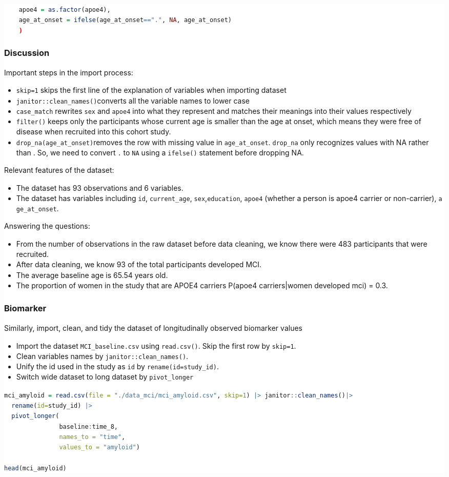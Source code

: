 ``` r
    apoe4 = as.factor(apoe4),
    age_at_onset = ifelse(age_at_onset==".", NA, age_at_onset)
    )
```

### Discussion

Important steps in the import process:

- `skip=1` skips the first line of the explanation of variables when
  importing dataset
- `janitor::clean_names()`converts all the variable names to lower case
- `case_match` rewrites `sex` and `apoe4` into what they represent and
  matches their meanings into their values respectively
- `filter()` keeps only the participants whose current age is smaller
  than the age at onset, which means they were free of disease when
  recruited into this cohort study.
- `drop_na(age_at_onset)`removes the row with missing value in
  `age_at_onset`. `drop_na` only recognizes values with NA rather than .
  So, we need to convert `.` to `NA` using a `ifelse()` statement before
  dropping NA.

Relevant features of the dataset:

- The dataset has 93 observations and 6 variables.
- The dataset has variables including `id`, `current_age`,
  `sex`,`education`, `apoe4` (whether a person is apoe4 carrier or
  non-carrier), `age_at_onset`.

Answering the questions:

- From the number of observations in the raw dataset before data
  cleaning, we know there were 483 participants that were recruited.
- After data cleaning, we know 93 of the total participants developed
  MCI.
- The average baseline age is 65.54 years old.
- The proportion of women in the study that are APOE4 carriers P(apoe4
  carriers\|women developed mci) = 0.3.

### Biomarker

Similarly, import, clean, and tidy the dataset of longitudinally
observed biomarker values

- Import the dataset `MCI_baseline.csv` using `read.csv()`. Skip the
  first row by `skip=1`.
- Clean variables names by `janitor::clean_names()`.
- Unify the id used in the study as `id` by `rename(id=study_id)`.
- Switch wide dataset to long dataset by `pivot_longer`

``` r
mci_amyloid = read.csv(file = "./data_mci/mci_amyloid.csv", skip=1) |> janitor::clean_names()|>
  rename(id=study_id) |> 
  pivot_longer( 
               baseline:time_8,
               names_to = "time",
               values_to = "amyloid") 

head(mci_amyloid)
```
